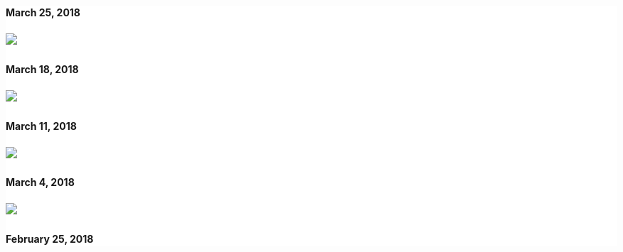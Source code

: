 <div class="name">

#### March 25, 2018

</div>

[](https://www.nytimes3xbfgragh.onion/issue/magazine/2018/03/30/31818-issue)

<div class="image">

![](https://static01.graylady3jvrrxbe.onion/images/2018/04/01/magazine/01mag-thread1/01mag-01thread-t_CA0-blog480.jpg)

</div>

<div class="name">

#### March 18, 2018

</div>

[](https://www.nytimes3xbfgragh.onion/interactive/2018/03/08/magazine/25-songs-future-of-music.html)

<div class="image">

![](https://static01.graylady3jvrrxbe.onion/images/2018/03/25/magazine/25mag-thread1/25mag-thread1-blog480.jpg)

</div>

<div class="name">

#### March 11, 2018

</div>

[](https://www.nytimes3xbfgragh.onion/issue/magazine/2018/03/30/3418-issue)

<div class="image">

![](https://static01.graylady3jvrrxbe.onion/images/2018/03/04/magazine/04mag-cover-type/04mag-cover-type-blog480.jpg)

</div>

<div class="name">

#### March 4, 2018

</div>

[](https://www.nytimes3xbfgragh.onion/issue/magazine/2018/03/30/022518)

<div class="image">

![](https://static01.graylady3jvrrxbe.onion/images/2018/03/11/magazine/11mag-thread1/11mag-11thread-t_CA0-blog480.jpg)

</div>

<div class="name">

#### February 25, 2018
